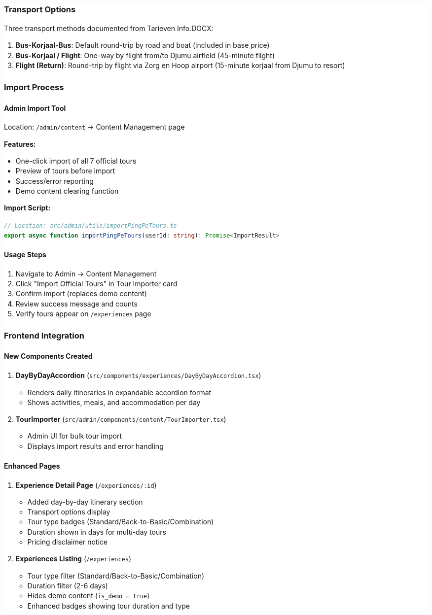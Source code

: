 ### Transport Options

Three transport methods documented from Tarieven Info.DOCX:

1. **Bus-Korjaal-Bus**: Default round-trip by road and boat (included in base price)
2. **Bus-Korjaal / Flight**: One-way by flight from/to Djumu airfield (45-minute flight)
3. **Flight (Return)**: Round-trip by flight via Zorg en Hoop airport (15-minute korjaal from Djumu to resort)

### Import Process

#### Admin Import Tool
Location: `/admin/content` → Content Management page

**Features:**
- One-click import of all 7 official tours
- Preview of tours before import
- Success/error reporting
- Demo content clearing function

**Import Script:**
```typescript
// Location: src/admin/utils/importPingPeTours.ts
export async function importPingPeTours(userId: string): Promise<ImportResult>
```

#### Usage Steps
1. Navigate to Admin → Content Management
2. Click "Import Official Tours" in Tour Importer card
3. Confirm import (replaces demo content)
4. Review success message and counts
5. Verify tours appear on `/experiences` page

### Frontend Integration

#### New Components Created
1. **DayByDayAccordion** (`src/components/experiences/DayByDayAccordion.tsx`)
   - Renders daily itineraries in expandable accordion format
   - Shows activities, meals, and accommodation per day

2. **TourImporter** (`src/admin/components/content/TourImporter.tsx`)
   - Admin UI for bulk tour import
   - Displays import results and error handling

#### Enhanced Pages
1. **Experience Detail Page** (`/experiences/:id`)
   - Added day-by-day itinerary section
   - Transport options display
   - Tour type badges (Standard/Back-to-Basic/Combination)
   - Duration shown in days for multi-day tours
   - Pricing disclaimer notice

2. **Experiences Listing** (`/experiences`)
   - Tour type filter (Standard/Back-to-Basic/Combination)
   - Duration filter (2-6 days)
   - Hides demo content (`is_demo = true`)
   - Enhanced badges showing tour duration and type
